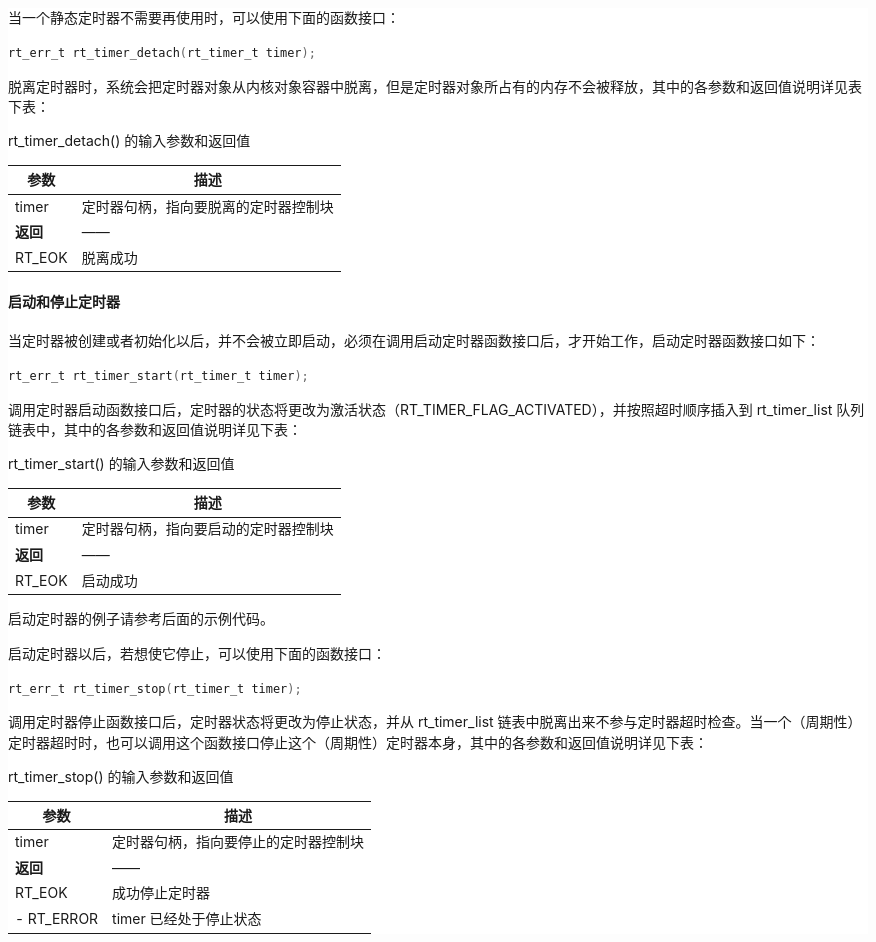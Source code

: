 当一个静态定时器不需要再使用时，可以使用下面的函数接口：

```c
rt_err_t rt_timer_detach(rt_timer_t timer);
```

脱离定时器时，系统会把定时器对象从内核对象容器中脱离，但是定时器对象所占有的内存不会被释放，其中的各参数和返回值说明详见表下表：

  rt_timer_detach() 的输入参数和返回值

|**参数**|**描述**                            |
|----------|--------------------------------------|
| timer    | 定时器句柄，指向要脱离的定时器控制块 |
|**返回**| ——                                   |
| RT_EOK   | 脱离成功                             |

#### 启动和停止定时器

当定时器被创建或者初始化以后，并不会被立即启动，必须在调用启动定时器函数接口后，才开始工作，启动定时器函数接口如下：

```c
rt_err_t rt_timer_start(rt_timer_t timer);
```

调用定时器启动函数接口后，定时器的状态将更改为激活状态（RT_TIMER_FLAG_ACTIVATED），并按照超时顺序插入到
rt_timer_list 队列链表中，其中的各参数和返回值说明详见下表：

 rt_timer_start() 的输入参数和返回值

|**参数**|**描述**                            |
|----------|--------------------------------------|
| timer    | 定时器句柄，指向要启动的定时器控制块 |
|**返回**| ——                                   |
| RT_EOK   | 启动成功                             |

启动定时器的例子请参考后面的示例代码。

启动定时器以后，若想使它停止，可以使用下面的函数接口：

```c
rt_err_t rt_timer_stop(rt_timer_t timer);
```

调用定时器停止函数接口后，定时器状态将更改为停止状态，并从 rt_timer_list 链表中脱离出来不参与定时器超时检查。当一个（周期性）定时器超时时，也可以调用这个函数接口停止这个（周期性）定时器本身，其中的各参数和返回值说明详见下表：

  rt_timer_stop() 的输入参数和返回值

|**参数**   |**描述**                            |
|-------------|--------------------------------------|
| timer       | 定时器句柄，指向要停止的定时器控制块 |
|**返回**   | ——                                   |
| RT_EOK      | 成功停止定时器                       |
| \- RT_ERROR | timer 已经处于停止状态               |

